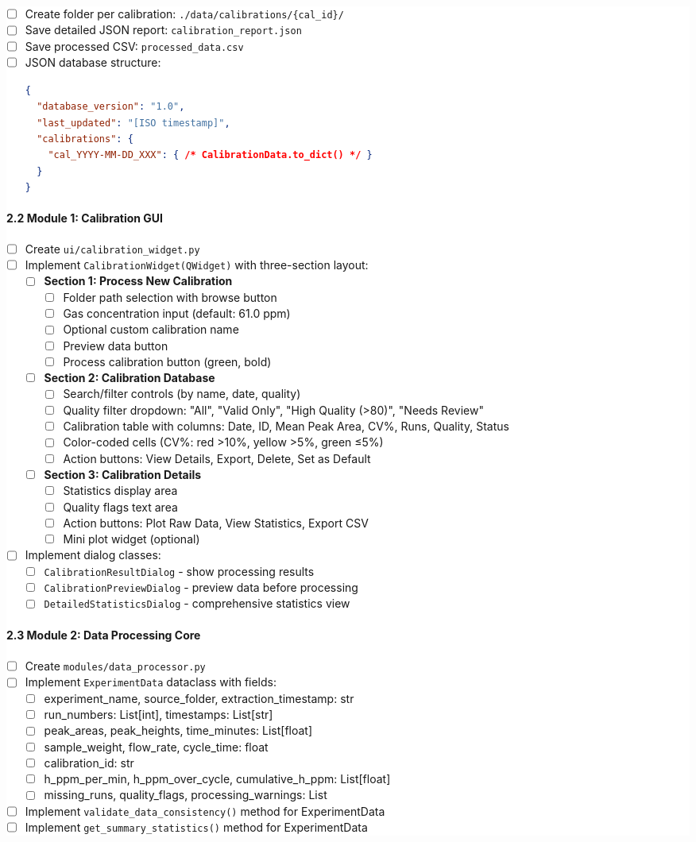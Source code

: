   - [ ] Create folder per calibration: `./data/calibrations/{cal_id}/`
  - [ ] Save detailed JSON report: `calibration_report.json`
  - [ ] Save processed CSV: `processed_data.csv`
- [ ] JSON database structure:
  ```json
  {
    "database_version": "1.0",
    "last_updated": "[ISO timestamp]",
    "calibrations": {
      "cal_YYYY-MM-DD_XXX": { /* CalibrationData.to_dict() */ }
    }
  }
  ```

#### 2.2 Module 1: Calibration GUI
- [ ] Create `ui/calibration_widget.py`
- [ ] Implement `CalibrationWidget(QWidget)` with three-section layout:
  - [ ] **Section 1: Process New Calibration**
    - [ ] Folder path selection with browse button
    - [ ] Gas concentration input (default: 61.0 ppm)
    - [ ] Optional custom calibration name
    - [ ] Preview data button
    - [ ] Process calibration button (green, bold)
  - [ ] **Section 2: Calibration Database**
    - [ ] Search/filter controls (by name, date, quality)
    - [ ] Quality filter dropdown: "All", "Valid Only", "High Quality (>80)", "Needs Review"
    - [ ] Calibration table with columns: Date, ID, Mean Peak Area, CV%, Runs, Quality, Status
    - [ ] Color-coded cells (CV%: red >10%, yellow >5%, green ≤5%)
    - [ ] Action buttons: View Details, Export, Delete, Set as Default
  - [ ] **Section 3: Calibration Details**
    - [ ] Statistics display area
    - [ ] Quality flags text area
    - [ ] Action buttons: Plot Raw Data, View Statistics, Export CSV
    - [ ] Mini plot widget (optional)
- [ ] Implement dialog classes:
  - [ ] `CalibrationResultDialog` - show processing results
  - [ ] `CalibrationPreviewDialog` - preview data before processing
  - [ ] `DetailedStatisticsDialog` - comprehensive statistics view

#### 2.3 Module 2: Data Processing Core
- [ ] Create `modules/data_processor.py`
- [ ] Implement `ExperimentData` dataclass with fields:
  - [ ] experiment_name, source_folder, extraction_timestamp: str
  - [ ] run_numbers: List[int], timestamps: List[str]
  - [ ] peak_areas, peak_heights, time_minutes: List[float]
  - [ ] sample_weight, flow_rate, cycle_time: float
  - [ ] calibration_id: str
  - [ ] h_ppm_per_min, h_ppm_over_cycle, cumulative_h_ppm: List[float]
  - [ ] missing_runs, quality_flags, processing_warnings: List
- [ ] Implement `validate_data_consistency()` method for ExperimentData
- [ ] Implement `get_summary_statistics()` method for ExperimentData
